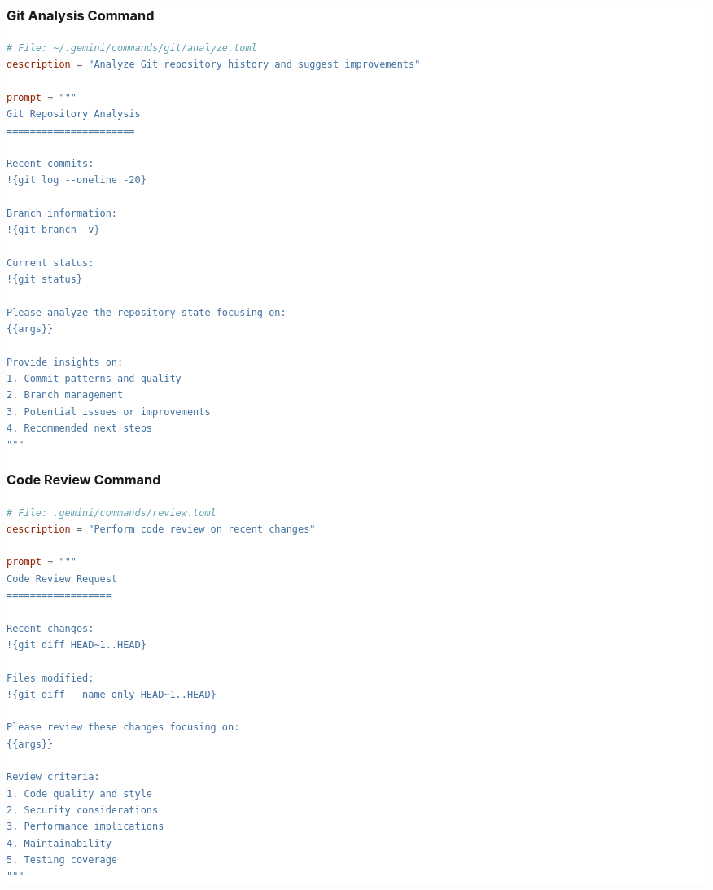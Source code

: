 ### Git Analysis Command
```toml
# File: ~/.gemini/commands/git/analyze.toml
description = "Analyze Git repository history and suggest improvements"

prompt = """
Git Repository Analysis
======================

Recent commits:
!{git log --oneline -20}

Branch information:
!{git branch -v}

Current status:
!{git status}

Please analyze the repository state focusing on:
{{args}}

Provide insights on:
1. Commit patterns and quality
2. Branch management
3. Potential issues or improvements
4. Recommended next steps
"""
```

### Code Review Command
```toml
# File: .gemini/commands/review.toml
description = "Perform code review on recent changes"

prompt = """
Code Review Request
==================

Recent changes:
!{git diff HEAD~1..HEAD}

Files modified:
!{git diff --name-only HEAD~1..HEAD}

Please review these changes focusing on:
{{args}}

Review criteria:
1. Code quality and style
2. Security considerations
3. Performance implications
4. Maintainability
5. Testing coverage
"""
```
